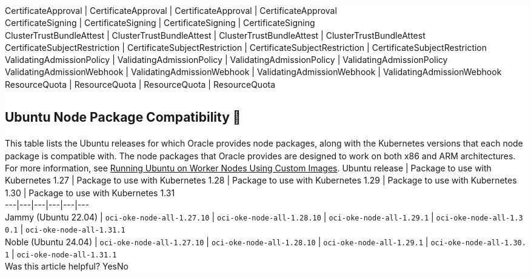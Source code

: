 CertificateApproval | CertificateApproval | CertificateApproval | CertificateApproval  
CertificateSigning | CertificateSigning | CertificateSigning | CertificateSigning  
ClusterTrustBundleAttest | ClusterTrustBundleAttest | ClusterTrustBundleAttest | ClusterTrustBundleAttest  
CertificateSubjectRestriction | CertificateSubjectRestriction | CertificateSubjectRestriction | CertificateSubjectRestriction  
ValidatingAdmissionPolicy | ValidatingAdmissionPolicy | ValidatingAdmissionPolicy | ValidatingAdmissionPolicy  
ValidatingAdmissionWebhook | ValidatingAdmissionWebhook | ValidatingAdmissionWebhook | ValidatingAdmissionWebhook  
ResourceQuota | ResourceQuota | ResourceQuota | ResourceQuota  
## Ubuntu Node Package Compatibility 🔗 
This table lists the Ubuntu releases for which Oracle provides node packages, along with the Kubernetes versions that each node package is compatible with. The node packages that Oracle provides are designed to work on both x86 and ARM architectures. 
For more information, see [Running Ubuntu on Worker Nodes Using Custom Images](https://docs.oracle.com/en-us/iaas/Content/ContEng/Tasks/contengcreatingubuntubasedworkernodes.htm#contengcreatingubuntubasedworkernodes "Find out how to include worker nodes that run the Ubuntu Linux distribution in clusters created with Kubernetes Engine \(OKE\), using custom images and cloud-init scripts.").
Ubuntu release | Package to use with Kubernetes 1.27 | Package to use with Kubernetes 1.28 | Package to use with Kubernetes 1.29 | Package to use with Kubernetes 1.30 | Package to use with Kubernetes 1.31  
---|---|---|---|---|---  
Jammy (Ubuntu 22.04) | `oci-oke-node-all-1.27.10` | `oci-oke-node-all-1.28.10` | `oci-oke-node-all-1.29.1` | `oci-oke-node-all-1.30.1` | `oci-oke-node-all-1.31.1`  
Noble (Ubuntu 24.04) | `oci-oke-node-all-1.27.10` | `oci-oke-node-all-1.28.10` | `oci-oke-node-all-1.29.1` | `oci-oke-node-all-1.30.1` | `oci-oke-node-all-1.31.1`  
Was this article helpful?
YesNo

